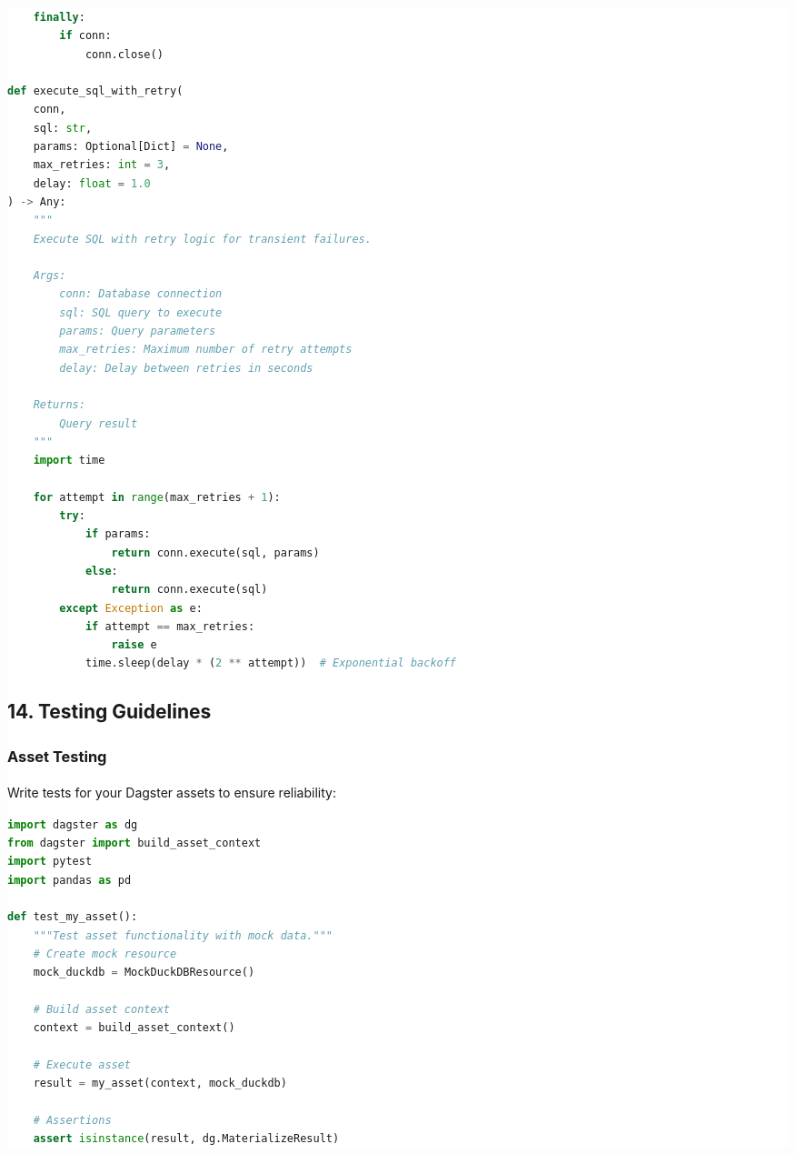 ```python
    finally:
        if conn:
            conn.close()

def execute_sql_with_retry(
    conn,
    sql: str,
    params: Optional[Dict] = None,
    max_retries: int = 3,
    delay: float = 1.0
) -> Any:
    """
    Execute SQL with retry logic for transient failures.

    Args:
        conn: Database connection
        sql: SQL query to execute
        params: Query parameters
        max_retries: Maximum number of retry attempts
        delay: Delay between retries in seconds

    Returns:
        Query result
    """
    import time

    for attempt in range(max_retries + 1):
        try:
            if params:
                return conn.execute(sql, params)
            else:
                return conn.execute(sql)
        except Exception as e:
            if attempt == max_retries:
                raise e
            time.sleep(delay * (2 ** attempt))  # Exponential backoff
```

## 14. Testing Guidelines

### Asset Testing

Write tests for your Dagster assets to ensure reliability:

```python
import dagster as dg
from dagster import build_asset_context
import pytest
import pandas as pd

def test_my_asset():
    """Test asset functionality with mock data."""
    # Create mock resource
    mock_duckdb = MockDuckDBResource()

    # Build asset context
    context = build_asset_context()

    # Execute asset
    result = my_asset(context, mock_duckdb)

    # Assertions
    assert isinstance(result, dg.MaterializeResult)
```